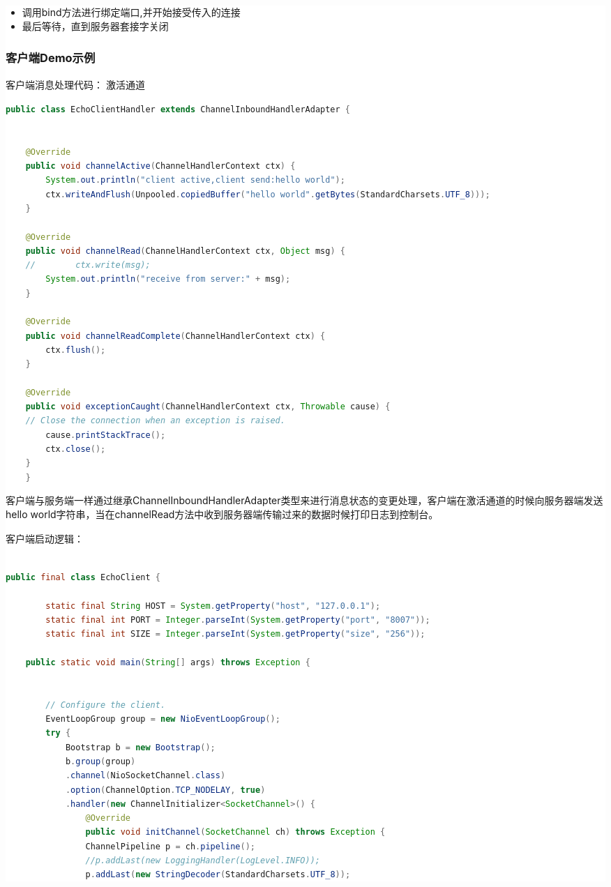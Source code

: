 - 调用bind方法进行绑定端口,并开始接受传入的连接
- 最后等待，直到服务器套接字关闭

### 客户端Demo示例
客户端消息处理代码：
激活通道
```java
public class EchoClientHandler extends ChannelInboundHandlerAdapter {


    @Override
    public void channelActive(ChannelHandlerContext ctx) {
        System.out.println("client active,client send:hello world");
        ctx.writeAndFlush(Unpooled.copiedBuffer("hello world".getBytes(StandardCharsets.UTF_8)));
    }

    @Override
    public void channelRead(ChannelHandlerContext ctx, Object msg) {
    //        ctx.write(msg);
        System.out.println("receive from server:" + msg);
    }

    @Override
    public void channelReadComplete(ChannelHandlerContext ctx) {
        ctx.flush();
    }

    @Override
    public void exceptionCaught(ChannelHandlerContext ctx, Throwable cause) {
    // Close the connection when an exception is raised.
        cause.printStackTrace();
        ctx.close();
    }
    }
```


客户端与服务端一样通过继承ChannelInboundHandlerAdapter类型来进行消息状态的变更处理，客户端在激活通道的时候向服务器端发送hello world字符串，当在channelRead方法中收到服务器端传输过来的数据时候打印日志到控制台。

客户端启动逻辑：
```java

public final class EchoClient {

        static final String HOST = System.getProperty("host", "127.0.0.1");
        static final int PORT = Integer.parseInt(System.getProperty("port", "8007"));
        static final int SIZE = Integer.parseInt(System.getProperty("size", "256"));

    public static void main(String[] args) throws Exception {


        // Configure the client.
        EventLoopGroup group = new NioEventLoopGroup();
        try {
            Bootstrap b = new Bootstrap();
            b.group(group)
            .channel(NioSocketChannel.class)
            .option(ChannelOption.TCP_NODELAY, true)
            .handler(new ChannelInitializer<SocketChannel>() {
                @Override
                public void initChannel(SocketChannel ch) throws Exception { 
                ChannelPipeline p = ch.pipeline();
                //p.addLast(new LoggingHandler(LogLevel.INFO));
                p.addLast(new StringDecoder(StandardCharsets.UTF_8));
```